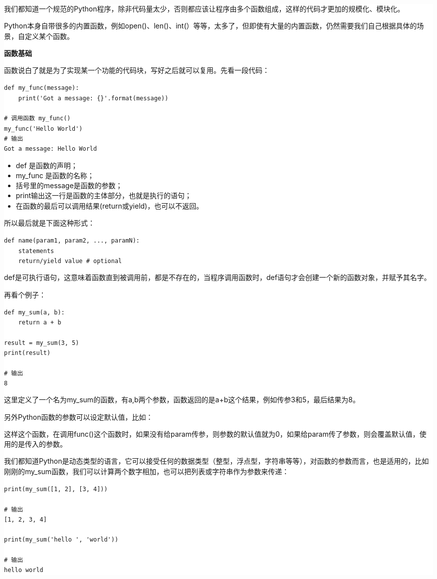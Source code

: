 我们都知道一个规范的Python程序，除非代码量太少，否则都应该让程序由多个函数组成，这样的代码才更加的规模化、模块化。

Python本身自带很多的内置函数，例如open()、len()、int(）等等，太多了，但即使有大量的内置函数，仍然需要我们自己根据具体的场景，自定义某个函数。

**函数基础**

函数说白了就是为了实现某一个功能的代码块，写好之后就可以复用。先看一段代码：

```
def my_func(message):
    print('Got a message: {}'.format(message))

# 调用函数 my_func()
my_func('Hello World')
# 输出
Got a message: Hello World 
```

*   def 是函数的声明；
*   my\_func 是函数的名称；
*   括号里的message是函数的参数；
*   print输出这一行是函数的主体部分，也就是执行的语句；
*   在函数的最后可以调用结果(return或yield)，也可以不返回。

所以最后就是下面这种形式：

```
def name(param1, param2, ..., paramN):
    statements
    return/yield value # optional 
```

def是可执行语句，这意味着函数直到被调用前，都是不存在的，当程序调用函数时，def语句才会创建一个新的函数对象，并赋予其名字。

再看个例子：

```
def my_sum(a, b):
    return a + b

result = my_sum(3, 5)
print(result)

# 输出
8 
```

这里定义了一个名为my\_sum的函数，有a,b两个参数，函数返回的是a+b这个结果，例如传参3和5，最后结果为8。

另外Python函数的参数可以设定默认值，比如：

这样这个函数，在调用func()这个函数时，如果没有给param传参，则参数的默认值就为0，如果给param传了参数，则会覆盖默认值，使用的是传入的参数。

我们都知道Python是动态类型的语言，它可以接受任何的数据类型（整型，浮点型，字符串等等），对函数的参数而言，也是适用的，比如刚刚的my\_sum函数，我们可以计算两个数字相加，也可以把列表或字符串作为参数来传递：

```
print(my_sum([1, 2], [3, 4]))

# 输出
[1, 2, 3, 4]

print(my_sum('hello ', 'world'))

# 输出
hello world 
```
